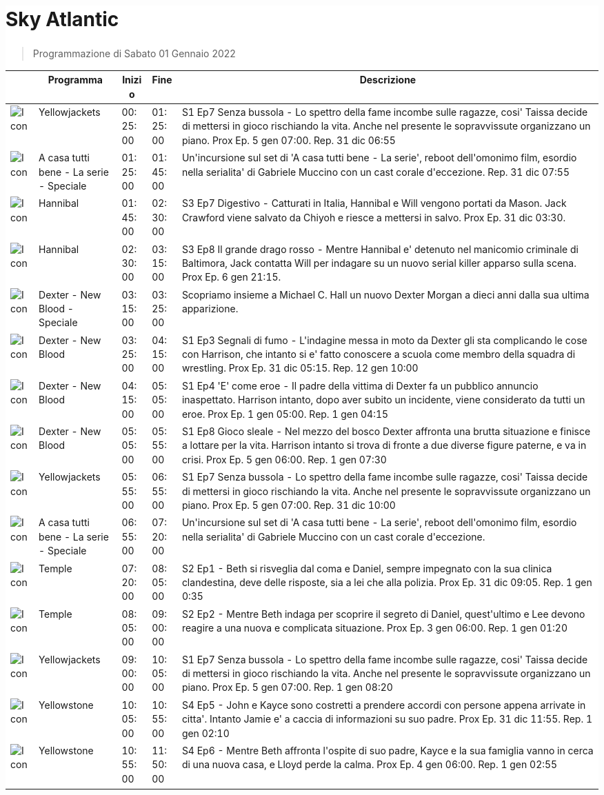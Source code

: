# Sky Atlantic
> Programmazione di Sabato 01 Gennaio 2022

||Programma|Inizio|Fine|Descrizione|
|---|---|---|---|---|
|![Icon](https://guidatv.sky.it/uuid/0c3c3c13-8e03-4012-8069-413f9100f7db/cover?md5ChecksumParam=f82846a2546fc4de839530d83502da96)|Yellowjackets|00:25:00|01:25:00|S1 Ep7 Senza bussola - Lo spettro della fame incombe sulle ragazze, cosi&#039; Taissa decide di mettersi in gioco rischiando la vita. Anche nel presente le sopravvissute organizzano un piano. Prox Ep. 5 gen 07:00. Rep. 31 dic 06:55
|![Icon](https://guidatv.sky.it/uuid/f5bbfe5e-8704-4138-9c92-2ce3984c7269/cover?md5ChecksumParam=34235cf3b89db27e8ff3f243b803080f)|A casa tutti bene - La serie - Speciale|01:25:00|01:45:00|Un&#039;incursione sul set di &#039;A casa tutti bene - La serie&#039;, reboot dell&#039;omonimo film, esordio nella serialita&#039; di Gabriele Muccino con un cast corale d&#039;eccezione. Rep. 31 dic 07:55
|![Icon](https://guidatv.sky.it/uuid/29a6ee11-3085-4458-aee9-a08a41115f51/cover?md5ChecksumParam=da55d3c980a7d3533139fe9949822fa6)|Hannibal|01:45:00|02:30:00|S3 Ep7 Digestivo - Catturati in Italia, Hannibal e Will vengono portati da Mason. Jack Crawford viene salvato da Chiyoh e riesce a mettersi in salvo. Prox Ep. 31 dic 03:30.
|![Icon](https://guidatv.sky.it/uuid/711c9194-2b7c-43c4-8c26-9bb6e4d4930c/cover?md5ChecksumParam=da55d3c980a7d3533139fe9949822fa6)|Hannibal|02:30:00|03:15:00|S3 Ep8 Il grande drago rosso - Mentre Hannibal e&#039; detenuto nel manicomio criminale di Baltimora, Jack contatta Will per indagare su un nuovo serial killer apparso sulla scena. Prox Ep. 6 gen 21:15.
|![Icon](https://guidatv.sky.it/uuid/c8d94249-8465-4420-92eb-f8901f569eed/cover?md5ChecksumParam=4d200ebbe6f23ef7fd177397f589f365)|Dexter - New Blood - Speciale|03:15:00|03:25:00|Scopriamo insieme a Michael C. Hall un nuovo Dexter Morgan a dieci anni dalla sua ultima apparizione.
|![Icon](https://guidatv.sky.it/uuid/92269e21-5718-4e4c-9236-db9999001755/cover?md5ChecksumParam=bb298e861ff90d347892ecb093aa7315)|Dexter - New Blood|03:25:00|04:15:00|S1 Ep3 Segnali di fumo - L&#039;indagine messa in moto da Dexter gli sta complicando le cose con Harrison, che intanto si e&#039; fatto conoscere a scuola come membro della squadra di wrestling. Prox Ep. 31 dic 05:15. Rep. 12 gen 10:00
|![Icon](https://guidatv.sky.it/uuid/d86135b3-6003-4c13-8bb4-f3895ecd4578/cover?md5ChecksumParam=bb298e861ff90d347892ecb093aa7315)|Dexter - New Blood|04:15:00|05:05:00|S1 Ep4 &#039;E&#039; come eroe - Il padre della vittima di Dexter fa un pubblico annuncio inaspettato. Harrison intanto, dopo aver subito un incidente, viene considerato da tutti un eroe. Prox Ep. 1 gen 05:00. Rep. 1 gen 04:15
|![Icon](https://guidatv.sky.it/uuid/ad8ab547-a111-407c-9da8-23d2097f1047/cover?md5ChecksumParam=bb298e861ff90d347892ecb093aa7315)|Dexter - New Blood|05:05:00|05:55:00|S1 Ep8 Gioco sleale - Nel mezzo del bosco Dexter affronta una brutta situazione e finisce a lottare per la vita. Harrison intanto si trova di fronte a due diverse figure paterne, e va in crisi. Prox Ep. 5 gen 06:00. Rep. 1 gen 07:30
|![Icon](https://guidatv.sky.it/uuid/0c3c3c13-8e03-4012-8069-413f9100f7db/cover?md5ChecksumParam=f82846a2546fc4de839530d83502da96)|Yellowjackets|05:55:00|06:55:00|S1 Ep7 Senza bussola - Lo spettro della fame incombe sulle ragazze, cosi&#039; Taissa decide di mettersi in gioco rischiando la vita. Anche nel presente le sopravvissute organizzano un piano. Prox Ep. 5 gen 07:00. Rep. 31 dic 10:00
|![Icon](https://guidatv.sky.it/uuid/f5bbfe5e-8704-4138-9c92-2ce3984c7269/cover?md5ChecksumParam=34235cf3b89db27e8ff3f243b803080f)|A casa tutti bene - La serie - Speciale|06:55:00|07:20:00|Un&#039;incursione sul set di &#039;A casa tutti bene - La serie&#039;, reboot dell&#039;omonimo film, esordio nella serialita&#039; di Gabriele Muccino con un cast corale d&#039;eccezione.
|![Icon](https://guidatv.sky.it/uuid/c3597894-bdd6-47ba-80e8-1b4ae2878d0c/cover?md5ChecksumParam=b573a83d5b72e59113b57fa1f4e40343)|Temple|07:20:00|08:05:00|S2 Ep1 - Beth si risveglia dal coma e Daniel, sempre impegnato con la sua clinica clandestina, deve delle risposte, sia a lei che alla polizia. Prox Ep. 31 dic 09:05. Rep. 1 gen 0:35
|![Icon](https://guidatv.sky.it/uuid/f0325228-2446-4108-94b1-5b9ad8361969/cover?md5ChecksumParam=b573a83d5b72e59113b57fa1f4e40343)|Temple|08:05:00|09:00:00|S2 Ep2 - Mentre Beth indaga per scoprire il segreto di Daniel, quest&#039;ultimo e Lee devono reagire a una nuova e complicata situazione. Prox Ep. 3 gen 06:00. Rep. 1 gen 01:20
|![Icon](https://guidatv.sky.it/uuid/0c3c3c13-8e03-4012-8069-413f9100f7db/cover?md5ChecksumParam=f82846a2546fc4de839530d83502da96)|Yellowjackets|09:00:00|10:05:00|S1 Ep7 Senza bussola - Lo spettro della fame incombe sulle ragazze, cosi&#039; Taissa decide di mettersi in gioco rischiando la vita. Anche nel presente le sopravvissute organizzano un piano. Prox Ep. 5 gen 07:00. Rep. 1 gen 08:20
|![Icon](https://guidatv.sky.it/uuid/7f97159a-d785-4c47-af62-bc9822c203de/cover?md5ChecksumParam=e9022336003b5732f2bc13f748ef4f3a)|Yellowstone|10:05:00|10:55:00|S4 Ep5 - John e Kayce sono costretti a prendere accordi con persone appena arrivate in citta&#039;. Intanto Jamie e&#039; a caccia di informazioni su suo padre. Prox Ep. 31 dic 11:55. Rep. 1 gen 02:10
|![Icon](https://guidatv.sky.it/uuid/261a9ff4-2d12-445c-b8f3-355eeedfd011/cover?md5ChecksumParam=e9022336003b5732f2bc13f748ef4f3a)|Yellowstone|10:55:00|11:50:00|S4 Ep6 - Mentre Beth affronta l&#039;ospite di suo padre, Kayce e la sua famiglia vanno in cerca di una nuova casa, e Lloyd perde la calma. Prox Ep. 4 gen 06:00. Rep. 1 gen 02:55
